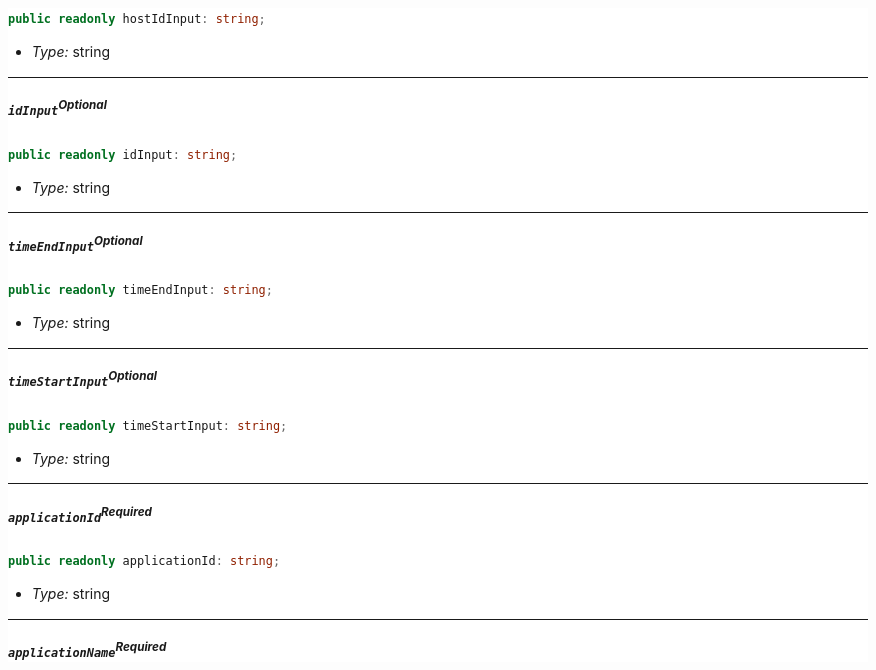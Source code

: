 ```typescript
public readonly hostIdInput: string;
```

- *Type:* string

---

##### `idInput`<sup>Optional</sup> <a name="idInput" id="rhizo-co-terraform-provider-oci.dataOciJmsListJreUsage.DataOciJmsListJreUsage.property.idInput"></a>

```typescript
public readonly idInput: string;
```

- *Type:* string

---

##### `timeEndInput`<sup>Optional</sup> <a name="timeEndInput" id="rhizo-co-terraform-provider-oci.dataOciJmsListJreUsage.DataOciJmsListJreUsage.property.timeEndInput"></a>

```typescript
public readonly timeEndInput: string;
```

- *Type:* string

---

##### `timeStartInput`<sup>Optional</sup> <a name="timeStartInput" id="rhizo-co-terraform-provider-oci.dataOciJmsListJreUsage.DataOciJmsListJreUsage.property.timeStartInput"></a>

```typescript
public readonly timeStartInput: string;
```

- *Type:* string

---

##### `applicationId`<sup>Required</sup> <a name="applicationId" id="rhizo-co-terraform-provider-oci.dataOciJmsListJreUsage.DataOciJmsListJreUsage.property.applicationId"></a>

```typescript
public readonly applicationId: string;
```

- *Type:* string

---

##### `applicationName`<sup>Required</sup> <a name="applicationName" id="rhizo-co-terraform-provider-oci.dataOciJmsListJreUsage.DataOciJmsListJreUsage.property.applicationName"></a>
